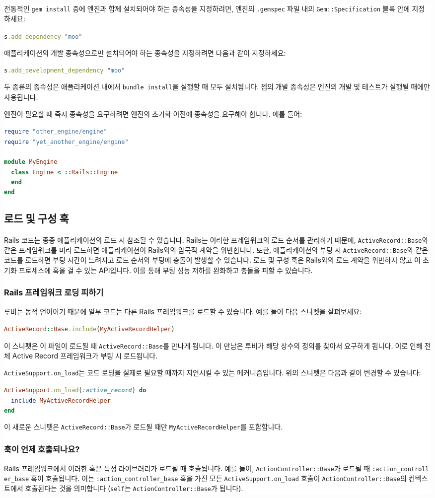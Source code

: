 전통적인 `gem install` 중에 엔진과 함께 설치되어야 하는 종속성을 지정하려면, 엔진의 `.gemspec` 파일 내의 `Gem::Specification` 블록 안에 지정하세요:

```ruby
s.add_dependency "moo"
```

애플리케이션의 개발 종속성으로만 설치되어야 하는 종속성을 지정하려면 다음과 같이 지정하세요:

```ruby
s.add_development_dependency "moo"
```

두 종류의 종속성은 애플리케이션 내에서 `bundle install`을 실행할 때 모두 설치됩니다. 젬의 개발 종속성은 엔진의 개발 및 테스트가 실행될 때에만 사용됩니다.

엔진이 필요할 때 즉시 종속성을 요구하려면 엔진의 초기화 이전에 종속성을 요구해야 합니다. 예를 들어:

```ruby
require "other_engine/engine"
require "yet_another_engine/engine"

module MyEngine
  class Engine < ::Rails::Engine
  end
end
```

로드 및 구성 훅
----------------------------

Rails 코드는 종종 애플리케이션의 로드 시 참조될 수 있습니다. Rails는 이러한 프레임워크의 로드 순서를 관리하기 때문에, `ActiveRecord::Base`와 같은 프레임워크를 미리 로드하면 애플리케이션이 Rails와의 암묵적 계약을 위반합니다. 또한, 애플리케이션의 부팅 시 `ActiveRecord::Base`와 같은 코드를 로드하면 부팅 시간이 느려지고 로드 순서와 부팅에 충돌이 발생할 수 있습니다.
로드 및 구성 훅은 Rails와의 로드 계약을 위반하지 않고 이 초기화 프로세스에 훅을 걸 수 있는 API입니다. 이를 통해 부팅 성능 저하를 완화하고 충돌을 피할 수 있습니다.

### Rails 프레임워크 로딩 피하기

루비는 동적 언어이기 때문에 일부 코드는 다른 Rails 프레임워크를 로드할 수 있습니다. 예를 들어 다음 스니펫을 살펴보세요:

```ruby
ActiveRecord::Base.include(MyActiveRecordHelper)
```

이 스니펫은 이 파일이 로드될 때 `ActiveRecord::Base`를 만나게 됩니다. 이 만남은 루비가 해당 상수의 정의를 찾아서 요구하게 됩니다. 이로 인해 전체 Active Record 프레임워크가 부팅 시 로드됩니다.

`ActiveSupport.on_load`는 코드 로딩을 실제로 필요할 때까지 지연시킬 수 있는 메커니즘입니다. 위의 스니펫은 다음과 같이 변경할 수 있습니다:

```ruby
ActiveSupport.on_load(:active_record) do
  include MyActiveRecordHelper
end
```

이 새로운 스니펫은 `ActiveRecord::Base`가 로드될 때만 `MyActiveRecordHelper`를 포함합니다.

### 훅이 언제 호출되나요?

Rails 프레임워크에서 이러한 훅은 특정 라이브러리가 로드될 때 호출됩니다. 예를 들어, `ActionController::Base`가 로드될 때 `:action_controller_base` 훅이 호출됩니다. 이는 `:action_controller_base` 훅을 가진 모든 `ActiveSupport.on_load` 호출이 `ActionController::Base`의 컨텍스트에서 호출된다는 것을 의미합니다 (`self`는 `ActionController::Base`가 됩니다).
